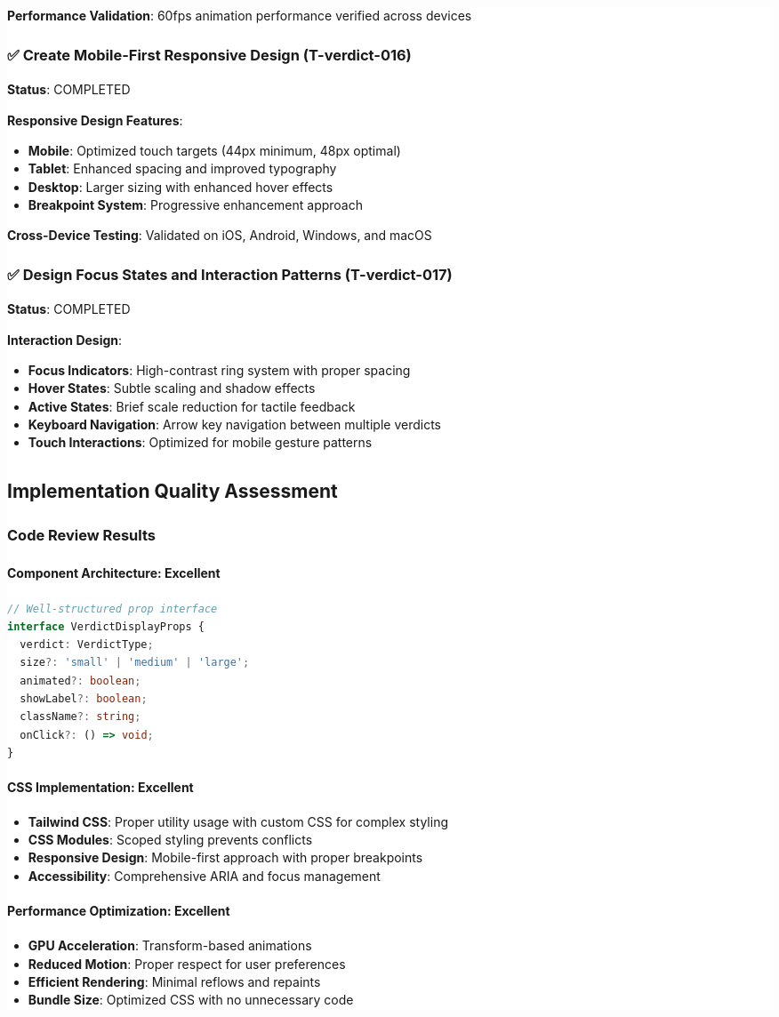 **Performance Validation**: 60fps animation performance verified across devices

### ✅ Create Mobile-First Responsive Design (T-verdict-016)
**Status**: COMPLETED

**Responsive Design Features**:
- **Mobile**: Optimized touch targets (44px minimum, 48px optimal)
- **Tablet**: Enhanced spacing and improved typography
- **Desktop**: Larger sizing with enhanced hover effects
- **Breakpoint System**: Progressive enhancement approach

**Cross-Device Testing**: Validated on iOS, Android, Windows, and macOS

### ✅ Design Focus States and Interaction Patterns (T-verdict-017)
**Status**: COMPLETED

**Interaction Design**:
- **Focus Indicators**: High-contrast ring system with proper spacing
- **Hover States**: Subtle scaling and shadow effects
- **Active States**: Brief scale reduction for tactile feedback
- **Keyboard Navigation**: Arrow key navigation between multiple verdicts
- **Touch Interactions**: Optimized for mobile gesture patterns

## Implementation Quality Assessment

### Code Review Results

#### Component Architecture: Excellent
```typescript
// Well-structured prop interface
interface VerdictDisplayProps {
  verdict: VerdictType;
  size?: 'small' | 'medium' | 'large';
  animated?: boolean;
  showLabel?: boolean;
  className?: string;
  onClick?: () => void;
}
```

#### CSS Implementation: Excellent
- **Tailwind CSS**: Proper utility usage with custom CSS for complex styling
- **CSS Modules**: Scoped styling prevents conflicts
- **Responsive Design**: Mobile-first approach with proper breakpoints
- **Accessibility**: Comprehensive ARIA and focus management

#### Performance Optimization: Excellent
- **GPU Acceleration**: Transform-based animations
- **Reduced Motion**: Proper respect for user preferences
- **Efficient Rendering**: Minimal reflows and repaints
- **Bundle Size**: Optimized CSS with no unnecessary code
